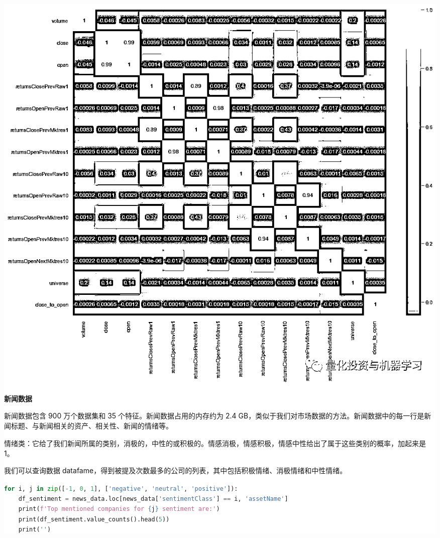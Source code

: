![](img/23de5330a6c3aa4639fd4324f357df59.png)

**新闻数据**

新闻数据包含 900 万个数据集和 35 个特征。新闻数据占用的内存约为 2.4 GB，类似于我们对市场数据的方法。新闻数据中的每一行是新闻标题、与新闻相关的资产、相关性、新闻的情绪等。

情绪类：它给了我们新闻所属的类别，消极的，中性的或积极的。情感消极，情感积极，情感中性给出了属于这些类别的概率，加起来是 1。

我们可以查询数据 datafame，得到被提及次数最多的公司的列表，其中包括积极情绪、消极情绪和中性情绪。

```py
for i, j in zip([-1, 0, 1], ['negative', 'neutral', 'positive']):
    df_sentiment = news_data.loc[news_data['sentimentClass'] == i, 'assetName']
    print(f'Top mentioned companies for {j} sentiment are:')
    print(df_sentiment.value_counts().head(5))
    print('')
```
